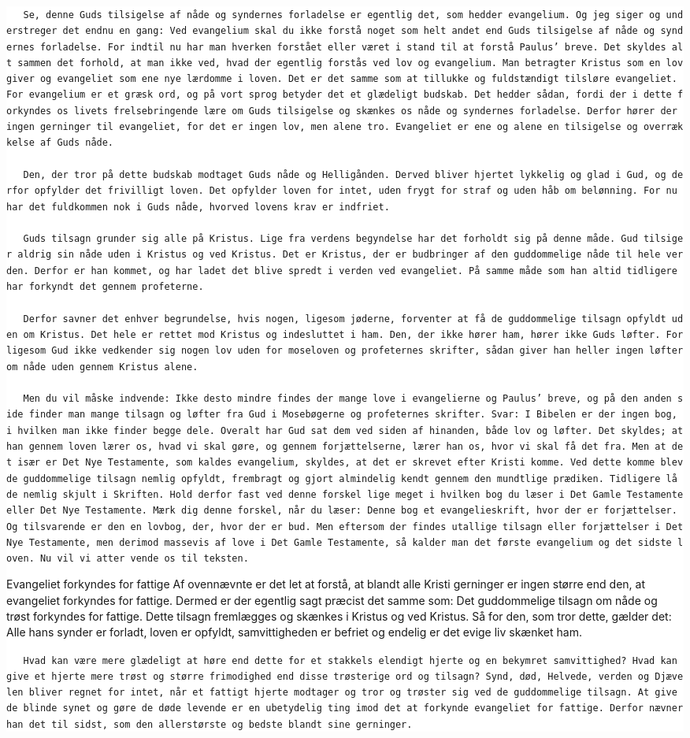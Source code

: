        Se, denne Guds tilsigelse af nåde og syndernes forladelse er egentlig det, som hedder evangelium. Og jeg siger og understreger det endnu en gang: Ved evangelium skal du ikke forstå noget som helt andet end Guds tilsigelse af nåde og syndernes forladelse. For indtil nu har man hverken forstået eller været i stand til at forstå Paulus’ breve. Det skyldes alt sammen det forhold, at man ikke ved, hvad der egentlig forstås ved lov og evangelium. Man betragter Kristus som en lovgiver og evangeliet som ene nye lærdomme i loven. Det er det samme som at tillukke og fuldstændigt tilsløre evangeliet. For evangelium er et græsk ord, og på vort sprog betyder det et glædeligt budskab. Det hedder sådan, fordi der i dette forkyndes os livets frelsebringende lære om Guds tilsigelse og skænkes os nåde og syndernes forladelse. Derfor hører der ingen gerninger til evangeliet, for det er ingen lov, men alene tro. Evangeliet er ene og alene en tilsigelse og overrækkelse af Guds nåde.

       Den, der tror på dette budskab modtaget Guds nåde og Helligånden. Derved bliver hjertet lykkelig og glad i Gud, og derfor opfylder det frivilligt loven. Det opfylder loven for intet, uden frygt for straf og uden håb om belønning. For nu har det fuldkommen nok i Guds nåde, hvorved lovens krav er indfriet.

       Guds tilsagn grunder sig alle på Kristus. Lige fra verdens begyndelse har det forholdt sig på denne måde. Gud tilsiger aldrig sin nåde uden i Kristus og ved Kristus. Det er Kristus, der er budbringer af den guddommelige nåde til hele verden. Derfor er han kommet, og har ladet det blive spredt i verden ved evangeliet. På samme måde som han altid tidligere har forkyndt det gennem profeterne.

       Derfor savner det enhver begrundelse, hvis nogen, ligesom jøderne, forventer at få de guddommelige tilsagn opfyldt uden om Kristus. Det hele er rettet mod Kristus og indesluttet i ham. Den, der ikke hører ham, hører ikke Guds løfter. For ligesom Gud ikke vedkender sig nogen lov uden for moseloven og profeternes skrifter, sådan giver han heller ingen løfter om nåde uden gennem Kristus alene.

       Men du vil måske indvende: Ikke desto mindre findes der mange love i evangelierne og Paulus’ breve, og på den anden side finder man mange tilsagn og løfter fra Gud i Mosebøgerne og profeternes skrifter. Svar: I Bibelen er der ingen bog, i hvilken man ikke finder begge dele. Overalt har Gud sat dem ved siden af hinanden, både lov og løfter. Det skyldes; at han gennem loven lærer os, hvad vi skal gøre, og gennem forjættelserne, lærer han os, hvor vi skal få det fra. Men at det især er Det Nye Testamente, som kaldes evangelium, skyldes, at det er skrevet efter Kristi komme. Ved dette komme blev de guddommelige tilsagn nemlig opfyldt, frembragt og gjort almindelig kendt gennem den mundtlige prædiken. Tidligere lå de nemlig skjult i Skriften. Hold derfor fast ved denne forskel lige meget i hvilken bog du læser i Det Gamle Testamente eller Det Nye Testamente. Mærk dig denne forskel, når du læser: Denne bog et evangelieskrift, hvor der er forjættelser. Og tilsvarende er den en lovbog, der, hvor der er bud. Men eftersom der findes utallige tilsagn eller forjættelser i Det Nye Testamente, men derimod massevis af love i Det Gamle Testamente, så kalder man det første evangelium og det sidste loven. Nu vil vi atter vende os til teksten.

 

Evangeliet forkyndes for fattige
Af ovennævnte er det let at forstå, at blandt alle Kristi gerninger er ingen større end den, at evangeliet forkyndes for fattige. Dermed er der egentlig sagt præcist det samme som: Det guddommelige tilsagn om nåde og trøst forkyndes for fattige. Dette tilsagn fremlægges og skænkes i Kristus og ved Kristus. Så for den, som tror dette, gælder det: Alle hans synder er forladt, loven er opfyldt, samvittigheden er befriet og endelig er det evige liv skænket ham.

       Hvad kan være mere glædeligt at høre end dette for et stakkels elendigt hjerte og en bekymret samvittighed? Hvad kan give et hjerte mere trøst og større frimodighed end disse trøsterige ord og tilsagn? Synd, død, Helvede, verden og Djævelen bliver regnet for intet, når et fattigt hjerte modtager og tror og trøster sig ved de guddommelige tilsagn. At give de blinde synet og gøre de døde levende er en ubetydelig ting imod det at forkynde evangeliet for fattige. Derfor nævner han det til sidst, som den allerstørste og bedste blandt sine gerninger.
